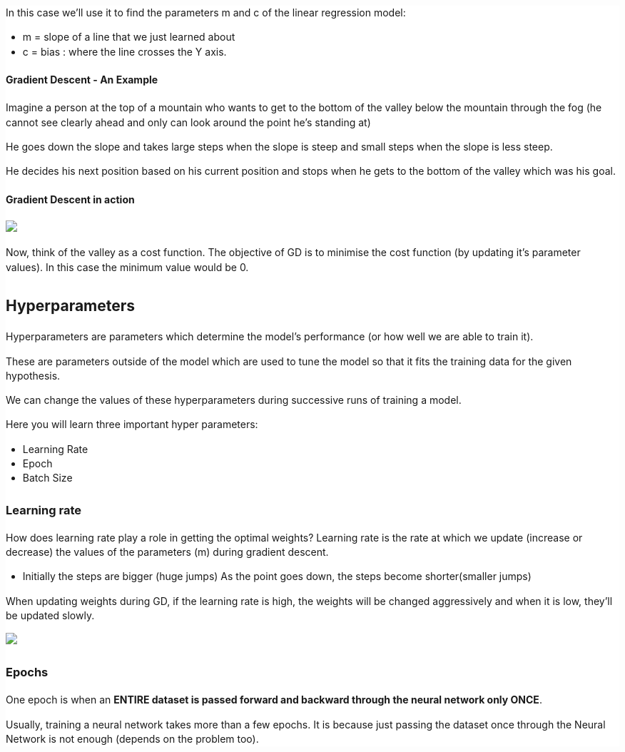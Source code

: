 In this case we’ll use it to find the parameters m and c of the linear regression model:

- m = slope of a line that we just learned about 
- c = bias : where the line crosses the Y axis.

#### Gradient Descent - An Example
Imagine a person at the top of a mountain who wants to get to the bottom of the valley below the mountain through the fog (he cannot see clearly ahead and only can look around the point he’s standing at)

He goes down the slope and takes large steps when the slope is steep and small steps when the slope is less steep.

He decides his next position based on his current position and stops when he gets to the bottom of the valley which was his goal.

#### Gradient Descent in action
<img src="https://lh3.googleusercontent.com/J58Zo-DLcenpdXI7jg9CsFhO7h_F2bpepuKNCjXzvGAI5P_NEtc3s0YLyL3hx8jfKSEKuT4lZDm26XwL70mE3eZeAnY90Az9OxWja_2UYMTPHFLExMa5YkHtxm_kgWsD7iA-n5o8RJw">

Now, think of the valley as a cost function. The objective of GD is to minimise the cost function (by updating it’s parameter values). In this case the minimum value would be 0.

## Hyperparameters
Hyperparameters are parameters which determine the model’s performance (or how well we are able to train it).

These are parameters outside of the model which are used to tune the model so that it fits the training data for the given hypothesis.

We can change the values of these hyperparameters during successive runs of training a model.

Here you will learn three important hyper parameters:
- Learning Rate
- Epoch
- Batch Size

### Learning rate
How does learning rate play a role in getting the optimal weights?
Learning rate is the rate at which we update (increase or decrease) the values of the parameters (m) during gradient descent.

- Initially the steps are bigger (huge jumps)
As the point goes down, the steps become shorter(smaller jumps)

When updating weights during GD, if the learning rate is high, the weights will be changed aggressively and when it is low, they’ll be updated slowly.

<img src="https://lh3.googleusercontent.com/L7ccgHg-GJbFbOL9G7xkTAl2X2A3a2MUh4afEBcT1OvlRVU9bG7eW9nppIqRwMP-2MpiKA4zPF0vt_Emp6YM_EkaIBg6y5iLqyL1fN_xgA8zrg48OsOiHqQFC6MYH2QmhoIJ8CBtEQQ">

### Epochs
One epoch is when an **ENTIRE dataset is passed forward and backward through the neural network only ONCE**.

Usually, training a neural network takes more than a few epochs. It is because just passing the dataset once through the Neural Network is not enough (depends on the problem too).
